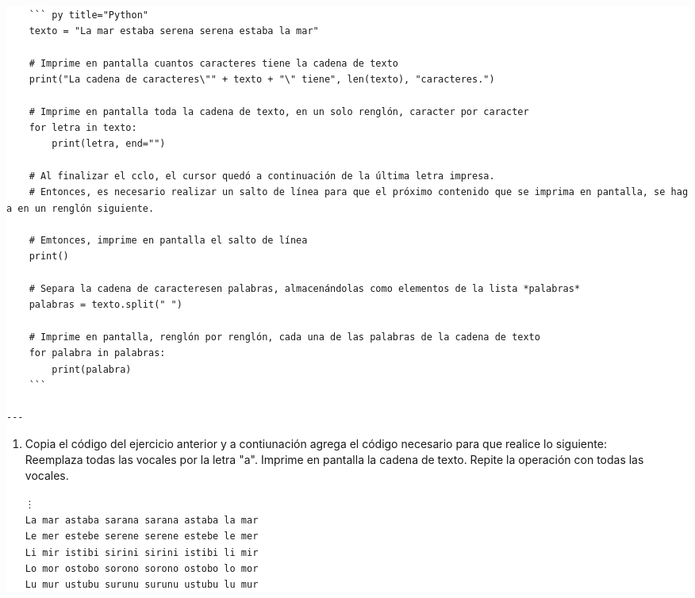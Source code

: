         ``` py title="Python"
        texto = "La mar estaba serena serena estaba la mar"

        # Imprime en pantalla cuantos caracteres tiene la cadena de texto
        print("La cadena de caracteres\"" + texto + "\" tiene", len(texto), "caracteres.")

        # Imprime en pantalla toda la cadena de texto, en un solo renglón, caracter por caracter
        for letra in texto:
            print(letra, end="")
        
        # Al finalizar el cclo, el cursor quedó a continuación de la última letra impresa.
        # Entonces, es necesario realizar un salto de línea para que el próximo contenido que se imprima en pantalla, se haga en un renglón siguiente.

        # Emtonces, imprime en pantalla el salto de línea
        print()

        # Separa la cadena de caracteresen palabras, almacenándolas como elementos de la lista *palabras*
        palabras = texto.split(" ")

        # Imprime en pantalla, renglón por renglón, cada una de las palabras de la cadena de texto
        for palabra in palabras:
            print(palabra)
        ```

    ---

1. Copia el código del ejercicio anterior y a contiunación agrega el código necesario para que realice lo siguiente:  
Reemplaza todas las vocales por la letra "a".
Imprime en pantalla la cadena de texto.
Repite la operación con todas las vocales.

    ``` title="Terminal (Entrada/Salida)"
    ⋮
    La mar astaba sarana sarana astaba la mar
    Le mer estebe serene serene estebe le mer
    Li mir istibi sirini sirini istibi li mir
    Lo mor ostobo sorono sorono ostobo lo mor
    Lu mur ustubu surunu surunu ustubu lu mur
    ```
